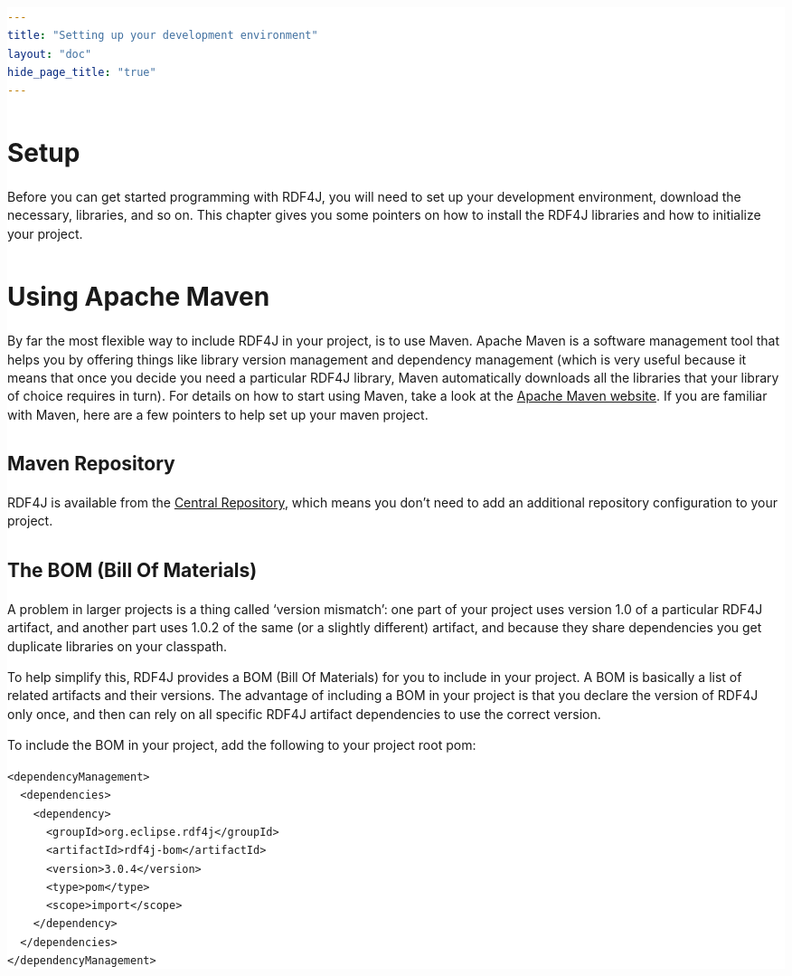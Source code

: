 ```yaml
---
title: "Setting up your development environment"
layout: "doc"
hide_page_title: "true"
---
```

# Setup

Before you can get started programming with RDF4J, you will need to set up your development environment, download the necessary, libraries, and so on. This chapter gives you some pointers on how to install the RDF4J libraries and how to initialize your project. 

# Using Apache Maven

By far the most flexible way to include RDF4J in your project, is to use Maven. Apache Maven is a software management tool that helps you by offering things like library version management and dependency management (which is very useful because it means that once you decide you need a particular RDF4J library, Maven automatically downloads all the libraries that your library of choice requires in turn). For details on how to start using Maven, take a look at the [Apache Maven website](http://maven.apache.org/). If you are familiar with Maven, here are a few pointers to help set up your maven project.

## Maven Repository

RDF4J is available from the [Central Repository](https://search.maven.org/), which means you don’t need to add an additional repository configuration to your project.

## The BOM (Bill Of Materials)

A problem in larger projects is a thing called ‘version mismatch’: one part of your project uses version 1.0 of a particular RDF4J artifact, and another part uses 1.0.2 of the same (or a slightly different) artifact, and because they share dependencies you get duplicate libraries on your classpath. 

To help simplify this, RDF4J provides a BOM (Bill Of Materials) for you to include in your project. A BOM is basically a list of related artifacts and their versions. The advantage of including a BOM in your project is that you declare the version of RDF4J only once, and then can rely on all specific RDF4J artifact dependencies to use the correct version.

To include the BOM in your project, add the following to your project root pom:

    <dependencyManagement>
      <dependencies>
        <dependency>
          <groupId>org.eclipse.rdf4j</groupId>
          <artifactId>rdf4j-bom</artifactId>
          <version>3.0.4</version>
          <type>pom</type>
          <scope>import</scope>
        </dependency>
      </dependencies>
    </dependencyManagement>
